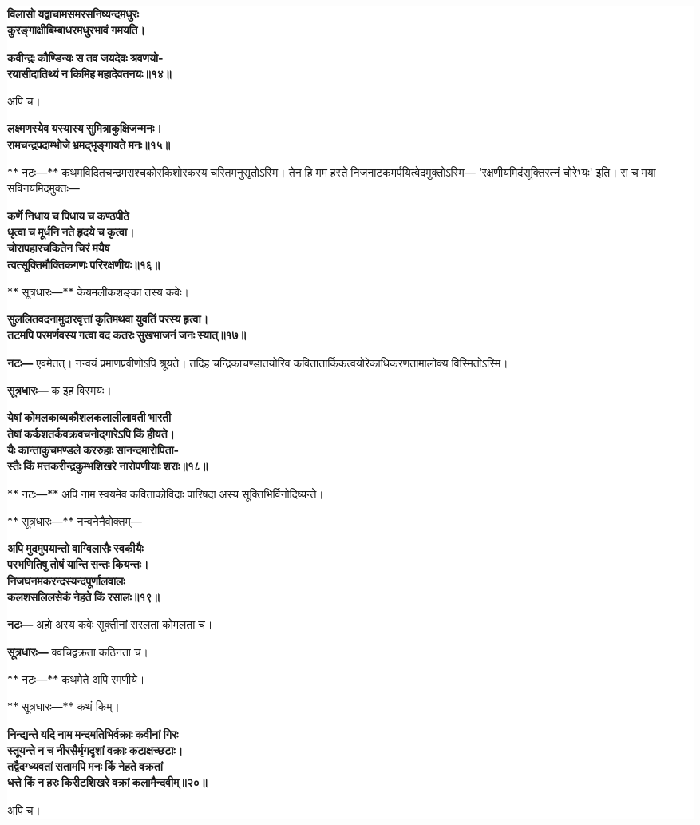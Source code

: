 **विलासो यद्वाचामसमरसनिष्यन्दमधुरः  
 कुरङ्गाक्षीबिम्बाधरमधुरभावं गमयति।**



**कवीन्द्रः कौण्डिन्यः स तव जयदेवः श्रवणयो-  
 रयासीदातिथ्यं न किमिह महादेवतनयः॥१४॥**

 अपि च।

**लक्ष्मणस्येव यस्यास्य सुमित्राकुक्षिजन्मनः।  
रामचन्द्रपदाम्भोजे भ्रमद्भृङ्गायते मनः॥१५॥**

** नटः—** कथमविदितचन्द्रमसश्चकोरकिशोरकस्य चरितमनुसृतोऽस्मि। तेन हि मम हस्ते निजनाटकमर्पयित्वेदमुक्तोऽस्मि— 'रक्षणीयमिदंसूक्तिरत्नं चोरेभ्यः' इति। स च मया सविनयमिदमुक्तः—

**कर्णे निधाय च पिधाय च कण्ठपीठे  
 धृत्वा च मूर्धनि नते हृदये च कृत्वा।  
चोरापहारचकितेन चिरं मयैष  
 त्वत्सूक्तिमौक्तिकगणः परिरक्षणीयः॥१६॥**

** सूत्रधारः—** केयमलीकशङ्का तस्य कवेः।

**सुललितवदनामुदारवृत्तां कृतिमथवा युवतिं परस्य हृत्वा।  
तटमपि परमर्णवस्य गत्वा वद कतरः सुखभाजनं जनः स्यात्॥१७॥**

 **नटः—** एवमेतत्। नन्वयं प्रमाणप्रवीणोऽपि श्रूयते। तदिह चन्द्रिकाचण्डातयोरिव कवितातार्किकत्वयोरेकाधिकरणतामालोक्य विस्मितोऽस्मि।

 **सूत्रधारः—** क इह विस्मयः।

**येषां कोमलकाव्यकौशलकलालीलावती भारती  
 तेषां कर्कशतर्कवक्रवचनोद्गारेऽपि किं हीयते।  
यैः कान्ताकुचमण्डले कररुहाः सानन्दमारोपिता-  
 स्तैः किं मत्तकरीन्द्रकुम्भशिखरे नारोपणीयाः शराः॥१८॥**

** नटः—** अपि नाम स्वयमेव कविताकोविदाः पारिषदा अस्य सूक्तिभिर्विनोदिष्यन्ते।

** सूत्रधारः—** नन्वनेनैवोक्तम्—

**अपि मुदमुपयान्तो वाग्विलासैः स्वकीयैः  
 परभणितिषु तोषं यान्ति सन्तः कियन्तः।  
निजघनमकरन्दस्यन्दपूर्णालवालः  
 कलशसलिलसेकं नेहते किं रसालः॥१९॥**



 **नटः—** अहो अस्य कवेः सूक्तीनां सरलता कोमलता च।

 **सूत्रधारः—** क्वचिद्वक्रता कठिनता च।

** नटः—** कथमेते अपि रमणीये।

** सूत्रधारः—** कथं किम्।

**निन्द्यन्ते यदि नाम मन्दमतिभिर्वक्राः कवीनां गिरः  
 स्तूयन्ते न च नीरसैर्मृगदृशां वक्राः कटाक्षच्छटाः।  
तद्वैदग्ध्यवतां सतामपि मनः किं नेहते वक्रतां  
 धत्ते किं न हरः किरीटशिखरे वक्रां कलामैन्दवीम्॥२०॥**

अपि च।

